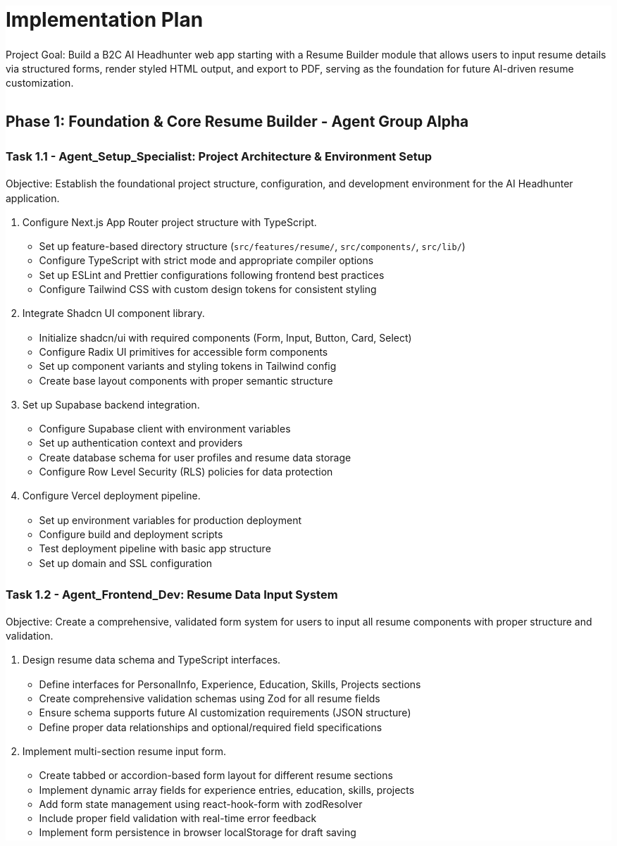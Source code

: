 # Implementation Plan

Project Goal: Build a B2C AI Headhunter web app starting with a Resume Builder module that allows users to input resume details via structured forms, render styled HTML output, and export to PDF, serving as the foundation for future AI-driven resume customization.

## Phase 1: Foundation & Core Resume Builder - Agent Group Alpha

### Task 1.1 - Agent_Setup_Specialist: Project Architecture & Environment Setup
Objective: Establish the foundational project structure, configuration, and development environment for the AI Headhunter application.

1. Configure Next.js App Router project structure with TypeScript.
   - Set up feature-based directory structure (`src/features/resume/`, `src/components/`, `src/lib/`)
   - Configure TypeScript with strict mode and appropriate compiler options
   - Set up ESLint and Prettier configurations following frontend best practices
   - Configure Tailwind CSS with custom design tokens for consistent styling

2. Integrate Shadcn UI component library.
   - Initialize shadcn/ui with required components (Form, Input, Button, Card, Select)
   - Configure Radix UI primitives for accessible form components
   - Set up component variants and styling tokens in Tailwind config
   - Create base layout components with proper semantic structure

3. Set up Supabase backend integration.
   - Configure Supabase client with environment variables
   - Set up authentication context and providers
   - Create database schema for user profiles and resume data storage
   - Configure Row Level Security (RLS) policies for data protection

4. Configure Vercel deployment pipeline.
   - Set up environment variables for production deployment
   - Configure build and deployment scripts
   - Test deployment pipeline with basic app structure
   - Set up domain and SSL configuration

### Task 1.2 - Agent_Frontend_Dev: Resume Data Input System
Objective: Create a comprehensive, validated form system for users to input all resume components with proper structure and validation.

1. Design resume data schema and TypeScript interfaces.
   - Define interfaces for PersonalInfo, Experience, Education, Skills, Projects sections
   - Create comprehensive validation schemas using Zod for all resume fields
   - Ensure schema supports future AI customization requirements (JSON structure)
   - Define proper data relationships and optional/required field specifications

2. Implement multi-section resume input form.
   - Create tabbed or accordion-based form layout for different resume sections
   - Implement dynamic array fields for experience entries, education, skills, projects
   - Add form state management using react-hook-form with zodResolver
   - Include proper field validation with real-time error feedback
   - Implement form persistence in browser localStorage for draft saving
